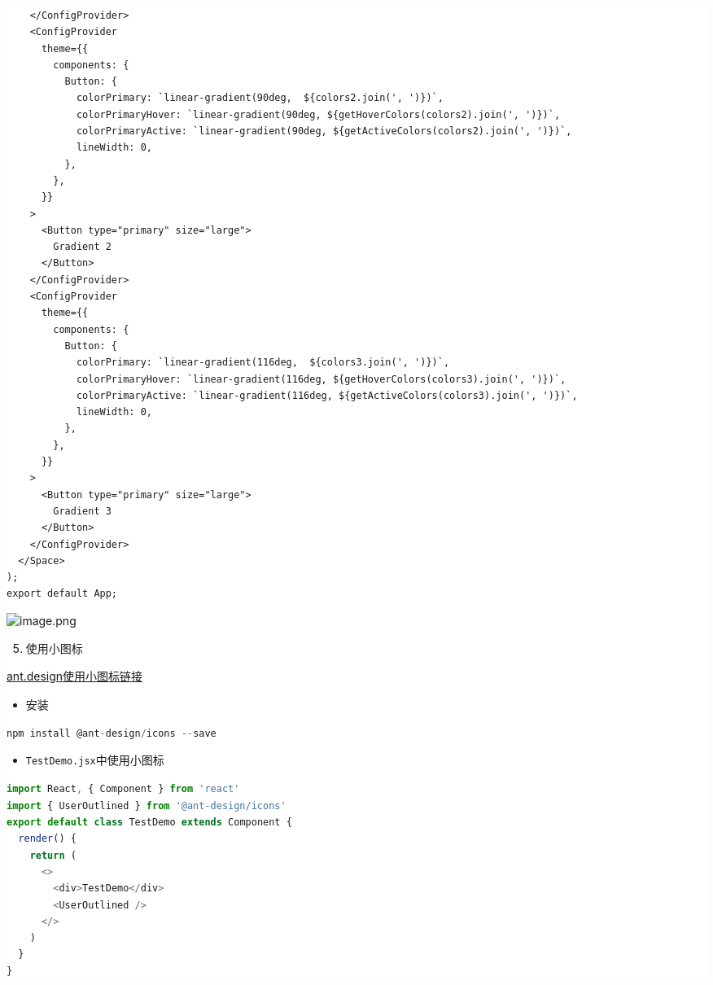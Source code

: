 ```
    </ConfigProvider>
    <ConfigProvider
      theme={{
        components: {
          Button: {
            colorPrimary: `linear-gradient(90deg,  ${colors2.join(', ')})`,
            colorPrimaryHover: `linear-gradient(90deg, ${getHoverColors(colors2).join(', ')})`,
            colorPrimaryActive: `linear-gradient(90deg, ${getActiveColors(colors2).join(', ')})`,
            lineWidth: 0,
          },
        },
      }}
    >
      <Button type="primary" size="large">
        Gradient 2
      </Button>
    </ConfigProvider>
    <ConfigProvider
      theme={{
        components: {
          Button: {
            colorPrimary: `linear-gradient(116deg,  ${colors3.join(', ')})`,
            colorPrimaryHover: `linear-gradient(116deg, ${getHoverColors(colors3).join(', ')})`,
            colorPrimaryActive: `linear-gradient(116deg, ${getActiveColors(colors3).join(', ')})`,
            lineWidth: 0,
          },
        },
      }}
    >
      <Button type="primary" size="large">
        Gradient 3
      </Button>
    </ConfigProvider>
  </Space>
);
export default App;
```

![image.png](https://bbs-img.huaweicloud.com/blogs/img/20240512/1715496212691642268.png)

5. 使用小图标

[ant.design使用小图标链接](https://ant.design/components/icon-cn)

* 安装

```js
npm install @ant-design/icons --save
```

* `TestDemo.jsx`中使用小图标

```js
import React, { Component } from 'react'
import { UserOutlined } from '@ant-design/icons'
export default class TestDemo extends Component {
  render() {
    return (
      <>
        <div>TestDemo</div>
        <UserOutlined />
      </>
    )
  }
}
```
